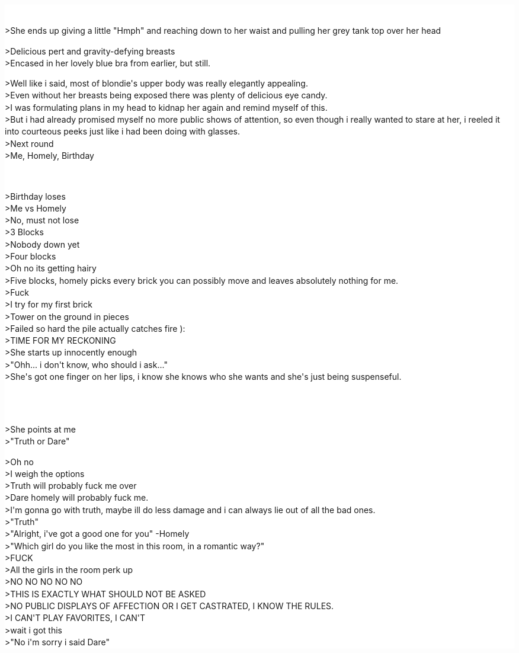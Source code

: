 <br />
<p>&gt;She ends up giving a little "Hmph" and reaching down to her waist and pulling her grey tank top over her head</p>

<p>&gt;Delicious pert and gravity-defying breasts<br />
&gt;Encased in her lovely blue bra from earlier, but still.</p>

<p>&gt;Well like i said, most of blondie's upper body was really elegantly appealing.<br />
&gt;Even without her breasts being exposed there was plenty of delicious eye candy.<br />
&gt;I was formulating plans in my head to kidnap her again and remind myself of this.<br />
&gt;But i had already promised myself no more public shows of attention, so even though i really wanted to stare at her, i reeled it into courteous peeks just like i had been doing with glasses.<br />
&gt;Next round<br />
&gt;Me, Homely, Birthday</p>

<br />
<p>&gt;Birthday loses<br />
&gt;Me vs Homely<br />
&gt;No, must not lose<br />
&gt;3 Blocks<br />
&gt;Nobody down yet<br />
&gt;Four blocks<br />
&gt;Oh no its getting hairy<br />
&gt;Five blocks, homely picks every brick you can possibly move and leaves absolutely nothing for me.<br />
&gt;Fuck<br />
&gt;I try for my first brick<br />
&gt;Tower on the ground in pieces<br />
&gt;Failed so hard the pile actually catches fire ):<br />
&gt;TIME FOR MY RECKONING<br />
&gt;She starts up innocently enough<br />
&gt;"Ohh... i don't know, who should i ask..."<br />
&gt;She's got one finger on her lips, i know she knows who she wants and she's just being suspenseful.</p>

<br />
<p><br />
&gt;She points at me<br />
&gt;"Truth or Dare"</p>

<p>&gt;Oh no<br />
&gt;I weigh the options<br />
&gt;Truth will probably fuck me over<br />
&gt;Dare homely will probably fuck me.<br />
&gt;I'm gonna go with truth, maybe ill do less damage and i can always lie out of all the bad ones.<br />
&gt;"Truth"<br />
&gt;"Alright, i've got a good one for you" -Homely<br />
&gt;"Which girl do you like the most in this room, in a romantic way?"<br />
&gt;FUCK<br />
&gt;All the girls in the room perk up<br />
&gt;NO NO NO NO NO<br />
&gt;THIS IS EXACTLY WHAT SHOULD NOT BE ASKED<br />
&gt;NO PUBLIC DISPLAYS OF AFFECTION OR I GET CASTRATED, I KNOW THE RULES.<br />
&gt;I CAN'T PLAY FAVORITES, I CAN'T<br />
&gt;wait i got this<br />
&gt;"No i'm sorry i said Dare"<br />
</p>
